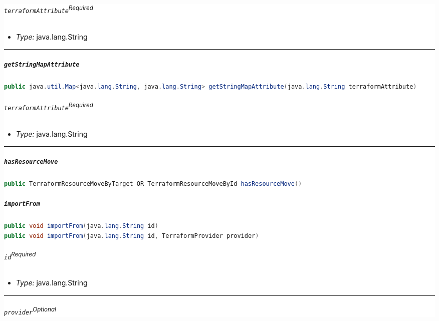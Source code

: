 ###### `terraformAttribute`<sup>Required</sup> <a name="terraformAttribute" id="rhizo-co-terraform-provider-oci.stackMonitoringDiscoveryJob.StackMonitoringDiscoveryJob.getStringAttribute.parameter.terraformAttribute"></a>

- *Type:* java.lang.String

---

##### `getStringMapAttribute` <a name="getStringMapAttribute" id="rhizo-co-terraform-provider-oci.stackMonitoringDiscoveryJob.StackMonitoringDiscoveryJob.getStringMapAttribute"></a>

```java
public java.util.Map<java.lang.String, java.lang.String> getStringMapAttribute(java.lang.String terraformAttribute)
```

###### `terraformAttribute`<sup>Required</sup> <a name="terraformAttribute" id="rhizo-co-terraform-provider-oci.stackMonitoringDiscoveryJob.StackMonitoringDiscoveryJob.getStringMapAttribute.parameter.terraformAttribute"></a>

- *Type:* java.lang.String

---

##### `hasResourceMove` <a name="hasResourceMove" id="rhizo-co-terraform-provider-oci.stackMonitoringDiscoveryJob.StackMonitoringDiscoveryJob.hasResourceMove"></a>

```java
public TerraformResourceMoveByTarget OR TerraformResourceMoveById hasResourceMove()
```

##### `importFrom` <a name="importFrom" id="rhizo-co-terraform-provider-oci.stackMonitoringDiscoveryJob.StackMonitoringDiscoveryJob.importFrom"></a>

```java
public void importFrom(java.lang.String id)
public void importFrom(java.lang.String id, TerraformProvider provider)
```

###### `id`<sup>Required</sup> <a name="id" id="rhizo-co-terraform-provider-oci.stackMonitoringDiscoveryJob.StackMonitoringDiscoveryJob.importFrom.parameter.id"></a>

- *Type:* java.lang.String

---

###### `provider`<sup>Optional</sup> <a name="provider" id="rhizo-co-terraform-provider-oci.stackMonitoringDiscoveryJob.StackMonitoringDiscoveryJob.importFrom.parameter.provider"></a>
